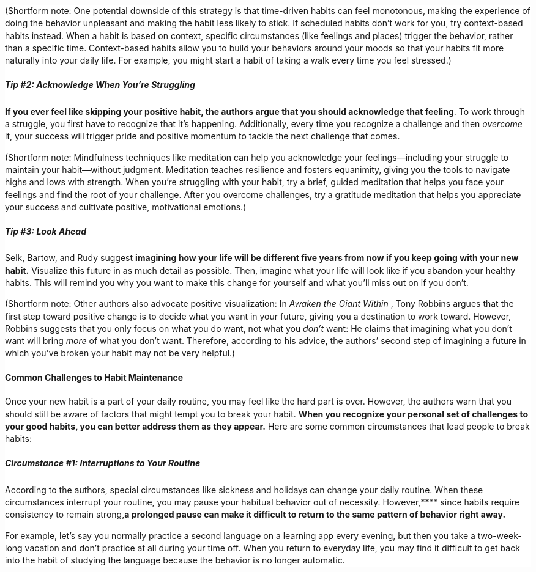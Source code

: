 (Shortform note: One potential downside of this strategy is that time-driven habits can feel monotonous, making the experience of doing the behavior unpleasant and making the habit less likely to stick. If scheduled habits don’t work for you, try context-based habits instead. When a habit is based on context, specific circumstances (like feelings and places) trigger the behavior, rather than a specific time. Context-based habits allow you to build your behaviors around your moods so that your habits fit more naturally into your daily life. For example, you might start a habit of taking a walk every time you feel stressed.)

##### Tip #2: Acknowledge When You’re Struggling

**If you ever feel like skipping your positive habit, the authors argue that you should acknowledge that feeling**. To work through a struggle, you first have to recognize that it’s happening. Additionally, every time you recognize a challenge and then _overcome_ it, your success will trigger pride and positive momentum to tackle the next challenge that comes.

(Shortform note: Mindfulness techniques like meditation can help you acknowledge your feelings—including your struggle to maintain your habit—without judgment. Meditation teaches resilience and fosters equanimity, giving you the tools to navigate highs and lows with strength. When you’re struggling with your habit, try a brief, guided meditation that helps you face your feelings and find the root of your challenge. After you overcome challenges, try a gratitude meditation that helps you appreciate your success and cultivate positive, motivational emotions.)

##### Tip #3: Look Ahead

Selk, Bartow, and Rudy suggest **imagining how your life will be different five years from now if you keep going with your new habit.** Visualize this future in as much detail as possible. Then, imagine what your life will look like if you abandon your healthy habits. This will remind you why you want to make this change for yourself and what you’ll miss out on if you don’t.

(Shortform note: Other authors also advocate positive visualization: In _Awaken the Giant Within_ , Tony Robbins argues that the first step toward positive change is to decide what you want in your future, giving you a destination to work toward. However, Robbins suggests that you only focus on what you do want, not what you _don’t_ want: He claims that imagining what you don’t want will bring _more_ of what you don’t want. Therefore, according to his advice, the authors’ second step of imagining a future in which you’ve broken your habit may not be very helpful.)

#### Common Challenges to Habit Maintenance

Once your new habit is a part of your daily routine, you may feel like the hard part is over. However, the authors warn that you should still be aware of factors that might tempt you to break your habit. **When you recognize your personal set of challenges to your good habits, you can better address them as they appear.** Here are some common circumstances that lead people to break habits:

##### Circumstance #1: Interruptions to Your Routine

According to the authors, special circumstances like sickness and holidays can change your daily routine. When these circumstances interrupt your routine, you may pause your habitual behavior out of necessity. However,**** since habits require consistency to remain strong,**a prolonged pause can make it difficult to return to the same pattern of behavior right away.**

For example, let’s say you normally practice a second language on a learning app every evening, but then you take a two-week-long vacation and don’t practice at all during your time off. When you return to everyday life, you may find it difficult to get back into the habit of studying the language because the behavior is no longer automatic.
